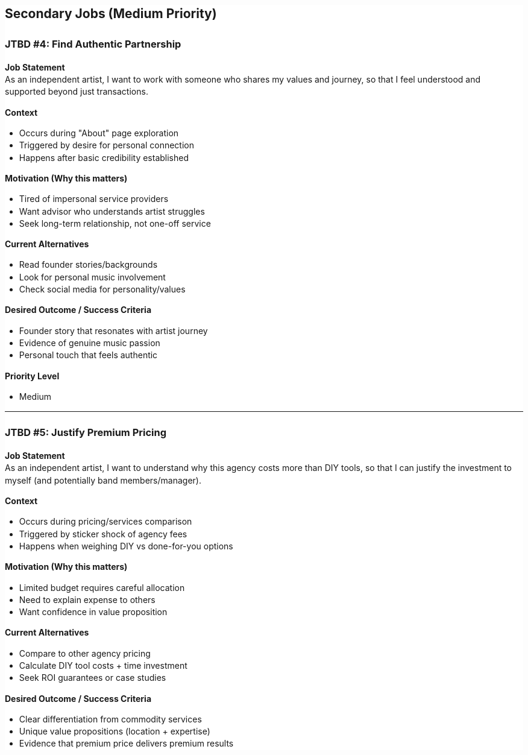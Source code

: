 ## Secondary Jobs (Medium Priority)

### JTBD #4: Find Authentic Partnership

**Job Statement**  
As an independent artist, I want to work with someone who shares my values and journey, so that I feel understood and supported beyond just transactions.

**Context**
- Occurs during "About" page exploration
- Triggered by desire for personal connection
- Happens after basic credibility established

**Motivation (Why this matters)**
- Tired of impersonal service providers
- Want advisor who understands artist struggles
- Seek long-term relationship, not one-off service

**Current Alternatives**
- Read founder stories/backgrounds
- Look for personal music involvement
- Check social media for personality/values

**Desired Outcome / Success Criteria**
- Founder story that resonates with artist journey
- Evidence of genuine music passion
- Personal touch that feels authentic

**Priority Level**
- Medium

---

### JTBD #5: Justify Premium Pricing

**Job Statement**  
As an independent artist, I want to understand why this agency costs more than DIY tools, so that I can justify the investment to myself (and potentially band members/manager).

**Context**
- Occurs during pricing/services comparison
- Triggered by sticker shock of agency fees
- Happens when weighing DIY vs done-for-you options

**Motivation (Why this matters)**
- Limited budget requires careful allocation
- Need to explain expense to others
- Want confidence in value proposition

**Current Alternatives**
- Compare to other agency pricing
- Calculate DIY tool costs + time investment
- Seek ROI guarantees or case studies

**Desired Outcome / Success Criteria**
- Clear differentiation from commodity services
- Unique value propositions (location + expertise)
- Evidence that premium price delivers premium results
